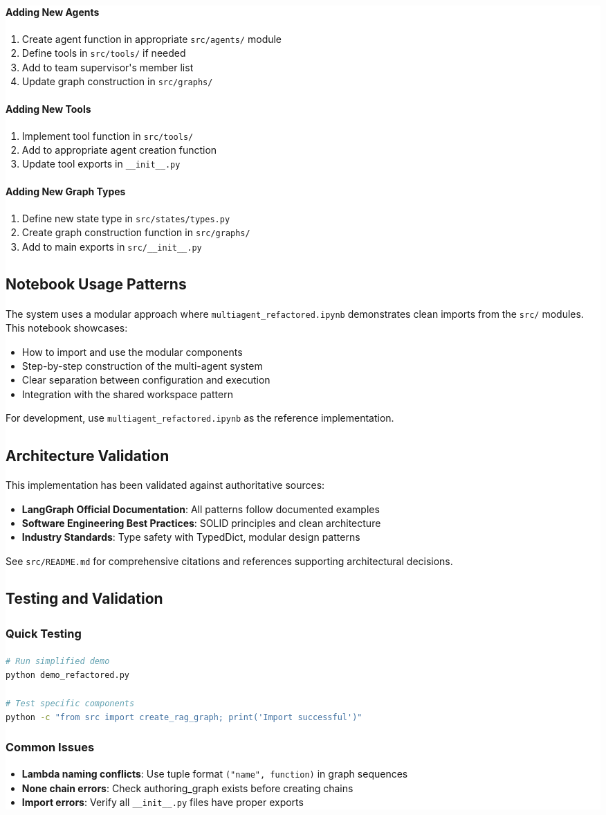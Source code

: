 #### Adding New Agents
1. Create agent function in appropriate `src/agents/` module
2. Define tools in `src/tools/` if needed
3. Add to team supervisor's member list
4. Update graph construction in `src/graphs/`

#### Adding New Tools
1. Implement tool function in `src/tools/`
2. Add to appropriate agent creation function
3. Update tool exports in `__init__.py`

#### Adding New Graph Types
1. Define new state type in `src/states/types.py`
2. Create graph construction function in `src/graphs/`
3. Add to main exports in `src/__init__.py`

## Notebook Usage Patterns

The system uses a modular approach where `multiagent_refactored.ipynb` demonstrates clean imports from the `src/` modules. This notebook showcases:

- How to import and use the modular components
- Step-by-step construction of the multi-agent system
- Clear separation between configuration and execution
- Integration with the shared workspace pattern

For development, use `multiagent_refactored.ipynb` as the reference implementation.

## Architecture Validation

This implementation has been validated against authoritative sources:
- **LangGraph Official Documentation**: All patterns follow documented examples
- **Software Engineering Best Practices**: SOLID principles and clean architecture
- **Industry Standards**: Type safety with TypedDict, modular design patterns

See `src/README.md` for comprehensive citations and references supporting architectural decisions.

## Testing and Validation

### Quick Testing
```bash
# Run simplified demo
python demo_refactored.py

# Test specific components
python -c "from src import create_rag_graph; print('Import successful')"
```

### Common Issues
- **Lambda naming conflicts**: Use tuple format `("name", function)` in graph sequences
- **None chain errors**: Check authoring_graph exists before creating chains
- **Import errors**: Verify all `__init__.py` files have proper exports
